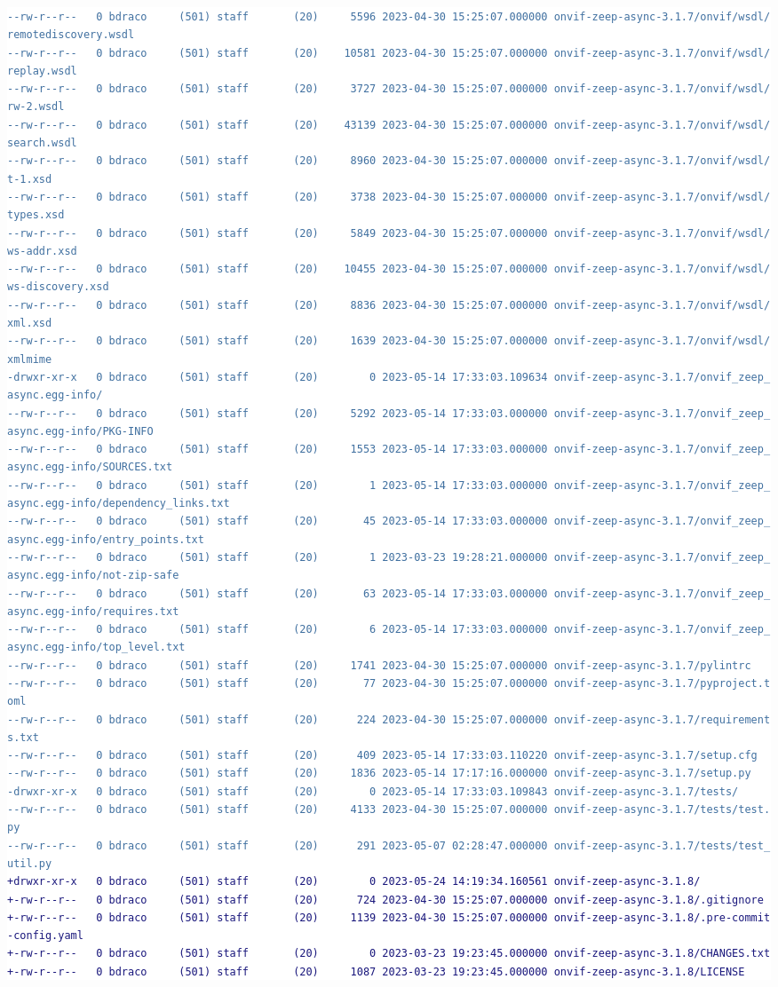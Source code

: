 ```diff
--rw-r--r--   0 bdraco     (501) staff       (20)     5596 2023-04-30 15:25:07.000000 onvif-zeep-async-3.1.7/onvif/wsdl/remotediscovery.wsdl
--rw-r--r--   0 bdraco     (501) staff       (20)    10581 2023-04-30 15:25:07.000000 onvif-zeep-async-3.1.7/onvif/wsdl/replay.wsdl
--rw-r--r--   0 bdraco     (501) staff       (20)     3727 2023-04-30 15:25:07.000000 onvif-zeep-async-3.1.7/onvif/wsdl/rw-2.wsdl
--rw-r--r--   0 bdraco     (501) staff       (20)    43139 2023-04-30 15:25:07.000000 onvif-zeep-async-3.1.7/onvif/wsdl/search.wsdl
--rw-r--r--   0 bdraco     (501) staff       (20)     8960 2023-04-30 15:25:07.000000 onvif-zeep-async-3.1.7/onvif/wsdl/t-1.xsd
--rw-r--r--   0 bdraco     (501) staff       (20)     3738 2023-04-30 15:25:07.000000 onvif-zeep-async-3.1.7/onvif/wsdl/types.xsd
--rw-r--r--   0 bdraco     (501) staff       (20)     5849 2023-04-30 15:25:07.000000 onvif-zeep-async-3.1.7/onvif/wsdl/ws-addr.xsd
--rw-r--r--   0 bdraco     (501) staff       (20)    10455 2023-04-30 15:25:07.000000 onvif-zeep-async-3.1.7/onvif/wsdl/ws-discovery.xsd
--rw-r--r--   0 bdraco     (501) staff       (20)     8836 2023-04-30 15:25:07.000000 onvif-zeep-async-3.1.7/onvif/wsdl/xml.xsd
--rw-r--r--   0 bdraco     (501) staff       (20)     1639 2023-04-30 15:25:07.000000 onvif-zeep-async-3.1.7/onvif/wsdl/xmlmime
-drwxr-xr-x   0 bdraco     (501) staff       (20)        0 2023-05-14 17:33:03.109634 onvif-zeep-async-3.1.7/onvif_zeep_async.egg-info/
--rw-r--r--   0 bdraco     (501) staff       (20)     5292 2023-05-14 17:33:03.000000 onvif-zeep-async-3.1.7/onvif_zeep_async.egg-info/PKG-INFO
--rw-r--r--   0 bdraco     (501) staff       (20)     1553 2023-05-14 17:33:03.000000 onvif-zeep-async-3.1.7/onvif_zeep_async.egg-info/SOURCES.txt
--rw-r--r--   0 bdraco     (501) staff       (20)        1 2023-05-14 17:33:03.000000 onvif-zeep-async-3.1.7/onvif_zeep_async.egg-info/dependency_links.txt
--rw-r--r--   0 bdraco     (501) staff       (20)       45 2023-05-14 17:33:03.000000 onvif-zeep-async-3.1.7/onvif_zeep_async.egg-info/entry_points.txt
--rw-r--r--   0 bdraco     (501) staff       (20)        1 2023-03-23 19:28:21.000000 onvif-zeep-async-3.1.7/onvif_zeep_async.egg-info/not-zip-safe
--rw-r--r--   0 bdraco     (501) staff       (20)       63 2023-05-14 17:33:03.000000 onvif-zeep-async-3.1.7/onvif_zeep_async.egg-info/requires.txt
--rw-r--r--   0 bdraco     (501) staff       (20)        6 2023-05-14 17:33:03.000000 onvif-zeep-async-3.1.7/onvif_zeep_async.egg-info/top_level.txt
--rw-r--r--   0 bdraco     (501) staff       (20)     1741 2023-04-30 15:25:07.000000 onvif-zeep-async-3.1.7/pylintrc
--rw-r--r--   0 bdraco     (501) staff       (20)       77 2023-04-30 15:25:07.000000 onvif-zeep-async-3.1.7/pyproject.toml
--rw-r--r--   0 bdraco     (501) staff       (20)      224 2023-04-30 15:25:07.000000 onvif-zeep-async-3.1.7/requirements.txt
--rw-r--r--   0 bdraco     (501) staff       (20)      409 2023-05-14 17:33:03.110220 onvif-zeep-async-3.1.7/setup.cfg
--rw-r--r--   0 bdraco     (501) staff       (20)     1836 2023-05-14 17:17:16.000000 onvif-zeep-async-3.1.7/setup.py
-drwxr-xr-x   0 bdraco     (501) staff       (20)        0 2023-05-14 17:33:03.109843 onvif-zeep-async-3.1.7/tests/
--rw-r--r--   0 bdraco     (501) staff       (20)     4133 2023-04-30 15:25:07.000000 onvif-zeep-async-3.1.7/tests/test.py
--rw-r--r--   0 bdraco     (501) staff       (20)      291 2023-05-07 02:28:47.000000 onvif-zeep-async-3.1.7/tests/test_util.py
+drwxr-xr-x   0 bdraco     (501) staff       (20)        0 2023-05-24 14:19:34.160561 onvif-zeep-async-3.1.8/
+-rw-r--r--   0 bdraco     (501) staff       (20)      724 2023-04-30 15:25:07.000000 onvif-zeep-async-3.1.8/.gitignore
+-rw-r--r--   0 bdraco     (501) staff       (20)     1139 2023-04-30 15:25:07.000000 onvif-zeep-async-3.1.8/.pre-commit-config.yaml
+-rw-r--r--   0 bdraco     (501) staff       (20)        0 2023-03-23 19:23:45.000000 onvif-zeep-async-3.1.8/CHANGES.txt
+-rw-r--r--   0 bdraco     (501) staff       (20)     1087 2023-03-23 19:23:45.000000 onvif-zeep-async-3.1.8/LICENSE
```